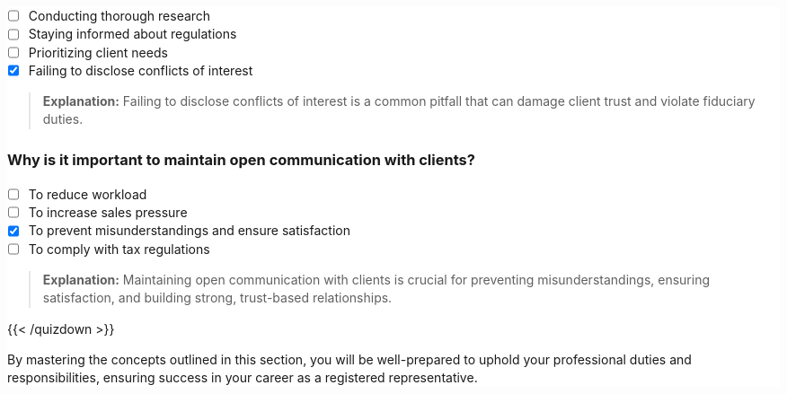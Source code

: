 - [ ] Conducting thorough research
- [ ] Staying informed about regulations
- [ ] Prioritizing client needs
- [x] Failing to disclose conflicts of interest

> **Explanation:** Failing to disclose conflicts of interest is a common pitfall that can damage client trust and violate fiduciary duties.

### Why is it important to maintain open communication with clients?

- [ ] To reduce workload
- [ ] To increase sales pressure
- [x] To prevent misunderstandings and ensure satisfaction
- [ ] To comply with tax regulations

> **Explanation:** Maintaining open communication with clients is crucial for preventing misunderstandings, ensuring satisfaction, and building strong, trust-based relationships.

{{< /quizdown >}}

By mastering the concepts outlined in this section, you will be well-prepared to uphold your professional duties and responsibilities, ensuring success in your career as a registered representative.
